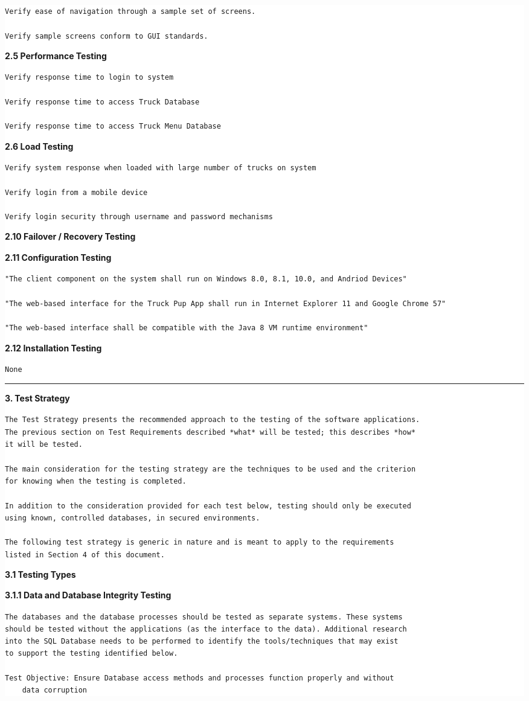 	Verify ease of navigation through a sample set of screens.
	
	Verify sample screens conform to GUI standards.
	
**2.5 Performance Testing**

	Verify response time to login to system
	
	Verify response time to access Truck Database
	
	Verify response time to access Truck Menu Database
	
**2.6 Load Testing**
	
	Verify system response when loaded with large number of trucks on system
	
	Verify login from a mobile device
	
	Verify login security through username and password mechanisms
	
**2.10 Failover / Recovery Testing**

**2.11 Configuration Testing**

	"The client component on the system shall run on Windows 8.0, 8.1, 10.0, and Andriod Devices"
	
	"The web-based interface for the Truck Pup App shall run in Internet Explorer 11 and Google Chrome 57"
	
	"The web-based interface shall be compatible with the Java 8 VM runtime environment"

**2.12 Installation Testing**

	None

----------------------

**3. Test Strategy**

	The Test Strategy presents the recommended approach to the testing of the software applications.
	The previous section on Test Requirements described *what* will be tested; this describes *how*
	it will be tested.
	
	The main consideration for the testing strategy are the techniques to be used and the criterion
	for knowing when the testing is completed.
		
	In addition to the consideration provided for each test below, testing should only be executed
	using known, controlled databases, in secured environments.
	
	The following test strategy is generic in nature and is meant to apply to the requirements
	listed in Section 4 of this document.
	
**3.1 Testing Types**

**3.1.1 Data and Database Integrity Testing**

	The databases and the database processes should be tested as separate systems. These systems
	should be tested without the applications (as the interface to the data). Additional research
	into the SQL Database needs to be performed to identify the tools/techniques that may exist
	to support the testing identified below.	

	Test Objective: Ensure Database access methods and processes function properly and without
		data corruption
		